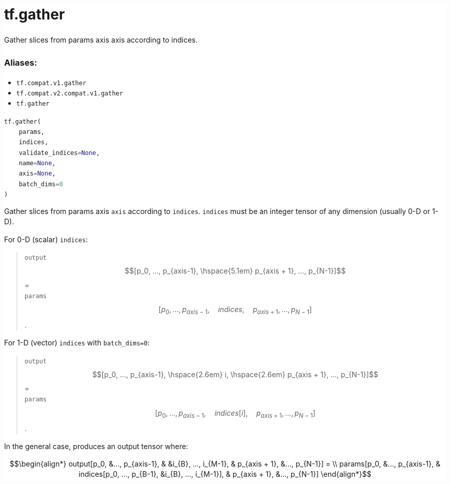 <div itemscope itemtype="http://developers.google.com/ReferenceObject">
<meta itemprop="name" content="tf.gather" />
<meta itemprop="path" content="Stable" />
</div>

# tf.gather

Gather slices from params axis axis according to indices.

### Aliases:

* `tf.compat.v1.gather`
* `tf.compat.v2.compat.v1.gather`
* `tf.gather`

``` python
tf.gather(
    params,
    indices,
    validate_indices=None,
    name=None,
    axis=None,
    batch_dims=0
)
```



Gather slices from params axis `axis` according to `indices`.  `indices` must
be an integer tensor of any dimension (usually 0-D or 1-D).

For 0-D (scalar) `indices`:

> `output`$$[p_0,          ..., p_{axis-1},        \hspace{5.1em}
>            p_{axis + 1}, ..., p_{N-1}]$$ =\
> `params`$$[p_0,          ..., p_{axis-1},        \hspace{1em}
>            indices,                              \hspace{1em}
>            p_{axis + 1}, ..., p_{N-1}]$$.

For 1-D (vector) `indices` with `batch_dims=0`:

> `output`$$[p_0,          ..., p_{axis-1},        \hspace{2.6em}
>            i,                                    \hspace{2.6em}
>            p_{axis + 1}, ..., p_{N-1}]$$ =\
> `params`$$[p_0,          ..., p_{axis-1},        \hspace{1em}
>            indices[i],                           \hspace{1em}
>            p_{axis + 1}, ..., p_{N-1}]$$.

In the general case, produces an output tensor where:

$$\begin{align*}
output[p_0,             &..., p_{axis-1},                       &
     &i_{B},           ..., i_{M-1},                          &
     p_{axis + 1},    &..., p_{N-1}]                          = \\
params[p_0,             &..., p_{axis-1},                       &
     indices[p_0, ..., p_{B-1}, &i_{B}, ..., i_{M-1}],        &
     p_{axis + 1},    &..., p_{N-1}]
\end{align*}$$
